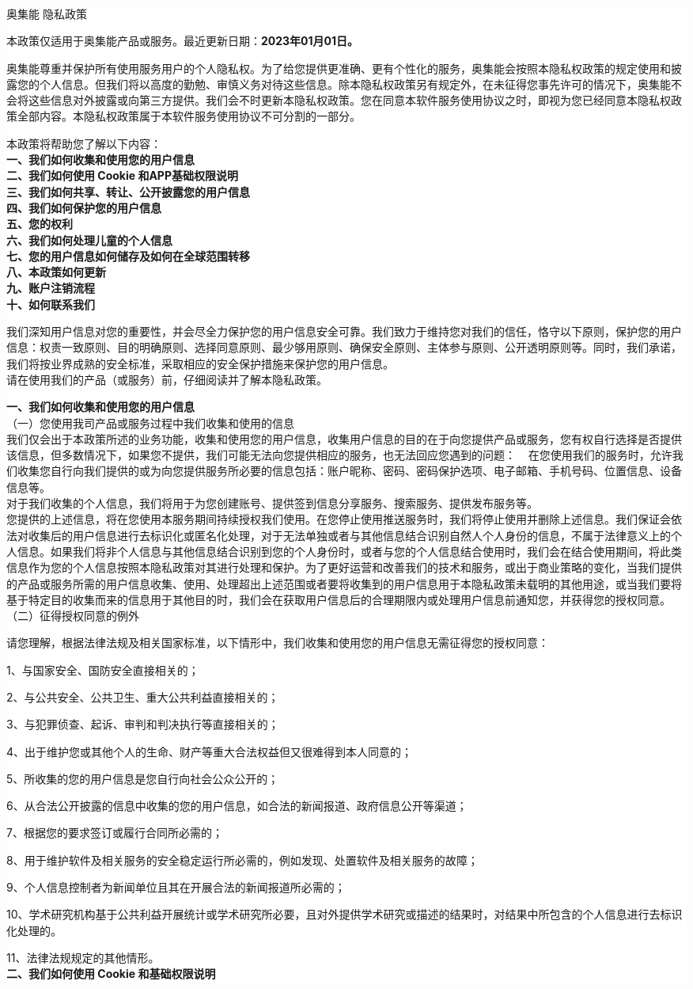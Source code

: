 奥集能 隐私政策

本政策仅适用于奥集能产品或服务。最近更新日期：**2023年01月01日。**

奥集能尊重并保护所有使用服务用户的个人隐私权。为了给您提供更准确、更有个性化的服务，奥集能会按照本隐私权政策的规定使用和披露您的个人信息。但我们将以高度的勤勉、审慎义务对待这些信息。除本隐私权政策另有规定外，在未征得您事先许可的情况下，奥集能不会将这些信息对外披露或向第三方提供。我们会不时更新本隐私权政策。您在同意本软件服务使用协议之时，即视为您已经同意本隐私权政策全部内容。本隐私权政策属于本软件服务使用协议不可分割的一部分。

本政策将帮助您了解以下内容：  
**一、我们如何收集和使用您的用户信息  
二、我们如何使用 Cookie 和APP基础权限说明  
三、我们如何共享、转让、公开披露您的用户信息  
四、我们如何保护您的用户信息  
五、您的权利  
六、我们如何处理儿童的个人信息  
七、您的用户信息如何储存及如何在全球范围转移  
八、本政策如何更新  
九、账户注销流程  
十、如何联系我们**

我们深知用户信息对您的重要性，并会尽全力保护您的用户信息安全可靠。我们致力于维持您对我们的信任，恪守以下原则，保护您的用户信息：权责一致原则、目的明确原则、选择同意原则、最少够用原则、确保安全原则、主体参与原则、公开透明原则等。同时，我们承诺，我们将按业界成熟的安全标准，采取相应的安全保护措施来保护您的用户信息。  
请在使用我们的产品（或服务）前，仔细阅读并了解本隐私政策。

**一、我们如何收集和使用您的用户信息**  
（一）您使用我司产品或服务过程中我们收集和使用的信息  
我们仅会出于本政策所述的业务功能，收集和使用您的用户信息，收集用户信息的目的在于向您提供产品或服务，您有权自行选择是否提供该信息，但多数情况下，如果您不提供，我们可能无法向您提供相应的服务，也无法回应您遇到的问题：    在您使用我们的服务时，允许我们收集您自行向我们提供的或为向您提供服务所必要的信息包括：账户昵称、密码、密码保护选项、电子邮箱、手机号码、位置信息、设备信息等。  
对于我们收集的个人信息，我们将用于为您创建账号、提供签到信息分享服务、搜索服务、提供发布服务等。  
您提供的上述信息，将在您使用本服务期间持续授权我们使用。在您停止使用推送服务时，我们将停止使用并删除上述信息。我们保证会依法对收集后的用户信息进行去标识化或匿名化处理，对于无法单独或者与其他信息结合识别自然人个人身份的信息，不属于法律意义上的个人信息。如果我们将非个人信息与其他信息结合识别到您的个人身份时，或者与您的个人信息结合使用时，我们会在结合使用期间，将此类信息作为您的个人信息按照本隐私政策对其进行处理和保护。为了更好运营和改善我们的技术和服务，或出于商业策略的变化，当我们提供的产品或服务所需的用户信息收集、使用、处理超出上述范围或者要将收集到的用户信息用于本隐私政策未载明的其他用途，或当我们要将基于特定目的收集而来的信息用于其他目的时，我们会在获取用户信息后的合理期限内或处理用户信息前通知您，并获得您的授权同意。  
（二）征得授权同意的例外

请您理解，根据法律法规及相关国家标准，以下情形中，我们收集和使用您的用户信息无需征得您的授权同意：

1、与国家安全、国防安全直接相关的；

2、与公共安全、公共卫生、重大公共利益直接相关的；

3、与犯罪侦查、起诉、审判和判决执行等直接相关的；

4、出于维护您或其他个人的生命、财产等重大合法权益但又很难得到本人同意的；

5、所收集的您的用户信息是您自行向社会公众公开的；

6、从合法公开披露的信息中收集的您的用户信息，如合法的新闻报道、政府信息公开等渠道；

7、根据您的要求签订或履行合同所必需的；

8、用于维护软件及相关服务的安全稳定运行所必需的，例如发现、处置软件及相关服务的故障；

9、个人信息控制者为新闻单位且其在开展合法的新闻报道所必需的；

10、学术研究机构基于公共利益开展统计或学术研究所必要，且对外提供学术研究或描述的结果时，对结果中所包含的个人信息进行去标识化处理的。

11、法律法规规定的其他情形。  
**二、我们如何使用 Cookie 和基础权限说明**
